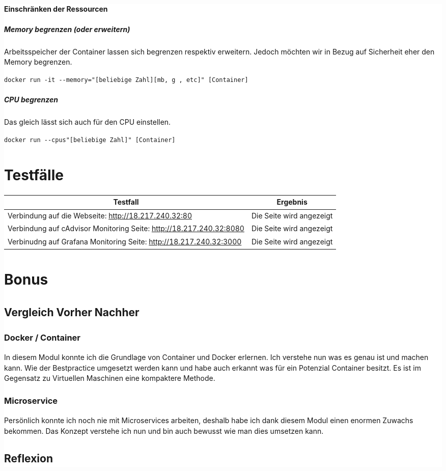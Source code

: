 
#### Einschränken der Ressourcen

##### Memory begrenzen (oder erweitern)

Arbeitsspeicher der Container lassen sich begrenzen respektiv erweitern. Jedoch möchten wir in Bezug auf Sicherheit eher den Memory begrenzen.

```
docker run -it --memory="[beliebige Zahl][mb, g , etc]" [Container]
```

##### CPU begrenzen

Das gleich lässt sich auch für den CPU einstellen.

```
docker run --cpus"[beliebige Zahl]" [Container]
```



# Testfälle

| Testfall                                                     | Ergebnis                 |
| ------------------------------------------------------------ | ------------------------ |
| Verbindung auf die Webseite: <http://18.217.240.32:80>       | Die Seite wird angezeigt |
| Verbindung auf cAdvisor Monitoring Seite: <http://18.217.240.32:8080> | Die Seite wird angezeigt |
| Verbinudng auf Grafana Monitoring Seite: <http://18.217.240.32:3000> | Die Seite wird angezeigt |



# Bonus

## Vergleich Vorher Nachher

### Docker / Container

In diesem Modul konnte ich die Grundlage von Container und Docker erlernen. Ich verstehe nun was es genau ist und machen kann. Wie der Bestpractice umgesetzt werden kann und habe auch erkannt was für ein Potenzial Container besitzt. Es ist im Gegensatz zu Virtuellen Maschinen eine kompaktere Methode. 



### Microservice

Persönlich konnte ich noch nie mit Microservices arbeiten, deshalb habe ich dank diesem Modul einen enormen Zuwachs bekommen. Das Konzept verstehe ich nun und bin auch bewusst wie man dies umsetzen kann.



## Reflexion
